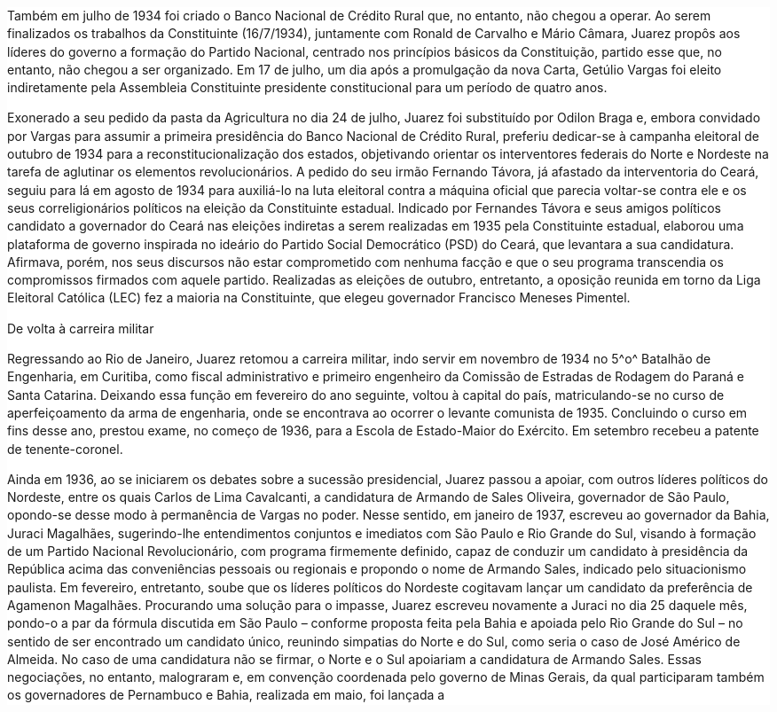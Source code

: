 Também em julho de 1934 foi criado o Banco Nacional de Crédito Rural
que, no entanto, não chegou a operar. Ao serem finalizados os trabalhos
da Constituinte (16/7/1934), juntamente com Ronald de Carvalho e Mário
Câmara, Juarez propôs aos líderes do governo a formação do Partido
Nacional, centrado nos princípios básicos da Constituição, partido esse
que, no entanto, não chegou a ser organizado. Em 17 de julho, um dia
após a promulgação da nova Carta, Getúlio Vargas foi eleito
indiretamente pela Assembleia Constituinte presidente constitucional
para um período de quatro anos.

Exonerado a seu pedido da pasta da Agricultura no dia 24 de julho,
Juarez foi substituído por Odilon Braga e, embora convidado por Vargas
para assumir a primeira presidência do Banco Nacional de Crédito Rural,
preferiu dedicar-se à campanha eleitoral de outubro de 1934 para a
reconstitucionalização dos estados, objetivando orientar os
interventores federais do Norte e Nordeste na tarefa de aglutinar os
elementos revolucionários. A pedido do seu irmão Fernando Távora, já
afastado da interventoria do Ceará, seguiu para lá em agosto de 1934
para auxiliá-lo na luta eleitoral contra a máquina oficial que parecia
voltar-se contra ele e os seus correligionários políticos na eleição da
Constituinte estadual. Indicado por Fernandes Távora e seus amigos
políticos candidato a governador do Ceará nas eleições indiretas a serem
realizadas em 1935 pela Constituinte estadual, elaborou uma plataforma
de governo inspirada no ideário do Partido Social Democrático (PSD) do
Ceará, que levantara a sua candidatura. Afirmava, porém, nos seus
discursos não estar comprometido com nenhuma facção e que o seu programa
transcendia os compromissos firmados com aquele partido. Realizadas as
eleições de outubro, entretanto, a oposição reunida em torno da Liga
Eleitoral Católica (LEC) fez a maioria na Constituinte, que elegeu
governador Francisco Meneses Pimentel.

De volta à carreira militar

Regressando ao Rio de Janeiro, Juarez retomou a carreira militar, indo
servir em novembro de 1934 no 5^o^ Batalhão de Engenharia, em Curitiba,
como fiscal administrativo e primeiro engenheiro da Comissão de Estradas
de Rodagem do Paraná e Santa Catarina. Deixando essa função em fevereiro
do ano seguinte, voltou à capital do país, matriculando-se no curso de
aperfeiçoamento da arma de engenharia, onde se encontrava ao ocorrer o
levante comunista de 1935. Concluindo o curso em fins desse ano, prestou
exame, no começo de 1936, para a Escola de Estado-Maior do Exército. Em
setembro recebeu a patente de tenente-coronel.

Ainda em 1936, ao se iniciarem os debates sobre a sucessão presidencial,
Juarez passou a apoiar, com outros líderes políticos do Nordeste, entre
os quais Carlos de Lima Cavalcanti, a candidatura de Armando de Sales
Oliveira, governador de São Paulo, opondo-se desse modo à permanência de
Vargas no poder. Nesse sentido, em janeiro de 1937, escreveu ao
governador da Bahia, Juraci Magalhães, sugerindo-lhe entendimentos
conjuntos e imediatos com São Paulo e Rio Grande do Sul, visando à
formação de um Partido Nacional Revolucionário, com programa firmemente
definido, capaz de conduzir um candidato à presidência da República
acima das conveniências pessoais ou regionais e propondo o nome de
Armando Sales, indicado pelo situacionismo paulista. Em fevereiro,
entretanto, soube que os líderes políticos do Nordeste cogitavam lançar
um candidato da preferência de Agamenon Magalhães. Procurando uma
solução para o impasse, Juarez escreveu novamente a Juraci no dia 25
daquele mês, pondo-o a par da fórmula discutida em São Paulo – conforme
proposta feita pela Bahia e apoiada pelo Rio Grande do Sul – no sentido
de ser encontrado um candidato único, reunindo simpatias do Norte e do
Sul, como seria o caso de José Américo de Almeida. No caso de uma
candidatura não se firmar, o Norte e o Sul apoiariam a candidatura de
Armando Sales. Essas negociações, no entanto, malograram e, em convenção
coordenada pelo governo de Minas Gerais, da qual participaram também os
governadores de Pernambuco e Bahia, realizada em maio, foi lançada a